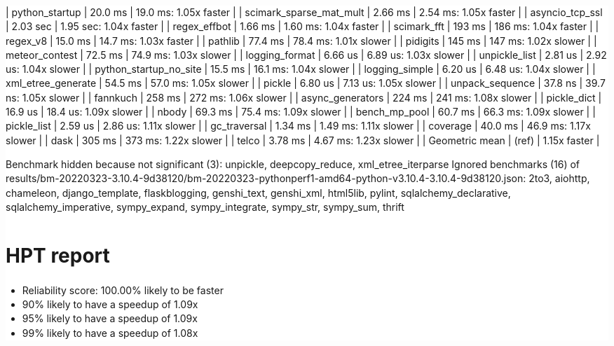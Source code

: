 | python_startup           | 20.0 ms                                                     | 19.0 ms: 1.05x faster                                      |
| scimark_sparse_mat_mult  | 2.66 ms                                                     | 2.54 ms: 1.05x faster                                      |
| asyncio_tcp_ssl          | 2.03 sec                                                    | 1.95 sec: 1.04x faster                                     |
| regex_effbot             | 1.66 ms                                                     | 1.60 ms: 1.04x faster                                      |
| scimark_fft              | 193 ms                                                      | 186 ms: 1.04x faster                                       |
| regex_v8                 | 15.0 ms                                                     | 14.7 ms: 1.03x faster                                      |
| pathlib                  | 77.4 ms                                                     | 78.4 ms: 1.01x slower                                      |
| pidigits                 | 145 ms                                                      | 147 ms: 1.02x slower                                       |
| meteor_contest           | 72.5 ms                                                     | 74.9 ms: 1.03x slower                                      |
| logging_format           | 6.66 us                                                     | 6.89 us: 1.03x slower                                      |
| unpickle_list            | 2.81 us                                                     | 2.92 us: 1.04x slower                                      |
| python_startup_no_site   | 15.5 ms                                                     | 16.1 ms: 1.04x slower                                      |
| logging_simple           | 6.20 us                                                     | 6.48 us: 1.04x slower                                      |
| xml_etree_generate       | 54.5 ms                                                     | 57.0 ms: 1.05x slower                                      |
| pickle                   | 6.80 us                                                     | 7.13 us: 1.05x slower                                      |
| unpack_sequence          | 37.8 ns                                                     | 39.7 ns: 1.05x slower                                      |
| fannkuch                 | 258 ms                                                      | 272 ms: 1.06x slower                                       |
| async_generators         | 224 ms                                                      | 241 ms: 1.08x slower                                       |
| pickle_dict              | 16.9 us                                                     | 18.4 us: 1.09x slower                                      |
| nbody                    | 69.3 ms                                                     | 75.4 ms: 1.09x slower                                      |
| bench_mp_pool            | 60.7 ms                                                     | 66.3 ms: 1.09x slower                                      |
| pickle_list              | 2.59 us                                                     | 2.86 us: 1.11x slower                                      |
| gc_traversal             | 1.34 ms                                                     | 1.49 ms: 1.11x slower                                      |
| coverage                 | 40.0 ms                                                     | 46.9 ms: 1.17x slower                                      |
| dask                     | 305 ms                                                      | 373 ms: 1.22x slower                                       |
| telco                    | 3.78 ms                                                     | 4.67 ms: 1.23x slower                                      |
| Geometric mean           | (ref)                                                       | 1.15x faster                                               |

Benchmark hidden because not significant (3): unpickle, deepcopy_reduce, xml_etree_iterparse
Ignored benchmarks (16) of results/bm-20220323-3.10.4-9d38120/bm-20220323-pythonperf1-amd64-python-v3.10.4-3.10.4-9d38120.json: 2to3, aiohttp, chameleon, django_template, flaskblogging, genshi_text, genshi_xml, html5lib, pylint, sqlalchemy_declarative, sqlalchemy_imperative, sympy_expand, sympy_integrate, sympy_str, sympy_sum, thrift


# HPT report

- Reliability score: 100.00% likely to be faster
- 90% likely to have a speedup of 1.09x
- 95% likely to have a speedup of 1.09x
- 99% likely to have a speedup of 1.08x

